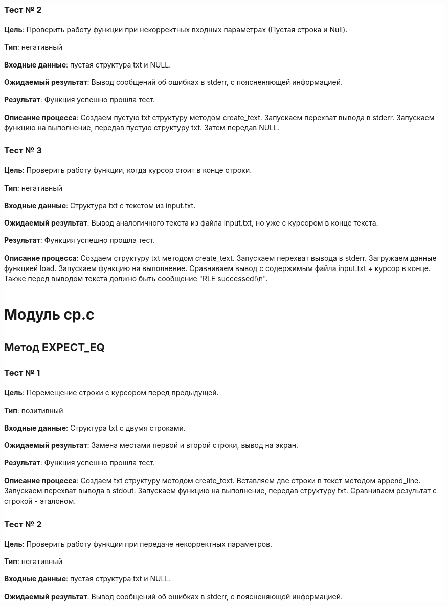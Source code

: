 ### Тест № 2 
**Цель**: Проверить работу функции при некорректных входных параметрах (Пустая строка и Null).

**Тип**: негативный

**Входные данные**: пустая структура txt и NULL.
  
**Ожидаемый результат**: Вывод сообщений об ошибках в stderr, с поясненяющей информацией.

**Результат**: Функция успешно прошла тест.

**Описание процесса**: Создаем  пустую txt структуру методом create_text. Запускаем перехват вывода в stderr. Запускаем функцию на выполнение, передав пустую структуру txt. Затем передав NULL.

### Тест № 3 
**Цель**: Проверить работу функции, когда курсор стоит в конце строки.

**Тип**: негативный

**Входные данные**: Структура txt с текстом из input.txt.
  
**Ожидаемый результат**: Вывод аналогичного текста из файла input.txt, но уже с курсором в конце текста.

**Результат**: Функция успешно прошла тест.

**Описание процесса**: Создаем структуру txt методом create_text. Запускаем перехват вывода в stderr. Загружаем данные функцией load. Запускаем функцию на выполнение. Сравниваем вывод с содержимым файла input.txt + курсор в конце. Также перед выводом текста должно быть сообщение "RLE successed!\n".

# Модуль cp.c  
## Метод  EXPECT_EQ  
### Тест № 1
**Цель**: Перемещение строки с курсором перед предыдущей.

**Тип**: позитивный

**Входные данные**: Структура txt с двумя строками.
  
**Ожидаемый результат**: Замена местами первой и второй строки, вывод на экран.

**Результат**: Функция успешно прошла тест.

**Описание процесса**: Создаем txt структуру методом create_text. Вставляем две строки в текст методом append_line. Запускаем перехват вывода в stdout. Запускаем функцию на выполнение, передав структуру txt. Сравниваем результат с строкой - эталоном.

### Тест № 2
**Цель**: Проверить работу функции при передаче некорректных параметров.

**Тип**: негативный

**Входные данные**: пустая структура txt и NULL.
  
**Ожидаемый результат**: Вывод сообщений об ошибках в stderr, с поясненяющей информацией.
